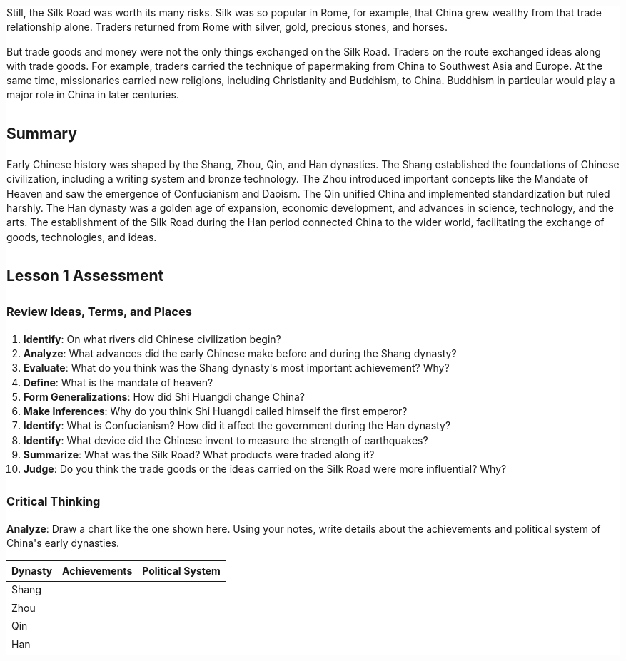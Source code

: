Still, the Silk Road was worth its many risks. Silk was so popular in Rome, for example, that China grew wealthy from that trade relationship alone. Traders returned from Rome with silver, gold, precious stones, and horses.

But trade goods and money were not the only things exchanged on the Silk Road. Traders on the route exchanged ideas along with trade goods. For example, traders carried the technique of papermaking from China to Southwest Asia and Europe. At the same time, missionaries carried new religions, including Christianity and Buddhism, to China. Buddhism in particular would play a major role in China in later centuries.

## Summary

Early Chinese history was shaped by the Shang, Zhou, Qin, and Han dynasties. The Shang established the foundations of Chinese civilization, including a writing system and bronze technology. The Zhou introduced important concepts like the Mandate of Heaven and saw the emergence of Confucianism and Daoism. The Qin unified China and implemented standardization but ruled harshly. The Han dynasty was a golden age of expansion, economic development, and advances in science, technology, and the arts. The establishment of the Silk Road during the Han period connected China to the wider world, facilitating the exchange of goods, technologies, and ideas.

## Lesson 1 Assessment

### Review Ideas, Terms, and Places

1. **Identify**: On what rivers did Chinese civilization begin?
2. **Analyze**: What advances did the early Chinese make before and during the Shang dynasty?
3. **Evaluate**: What do you think was the Shang dynasty's most important achievement? Why?
4. **Define**: What is the mandate of heaven?
5. **Form Generalizations**: How did Shi Huangdi change China?
6. **Make Inferences**: Why do you think Shi Huangdi called himself the first emperor?
7. **Identify**: What is Confucianism? How did it affect the government during the Han dynasty?
8. **Identify**: What device did the Chinese invent to measure the strength of earthquakes?
9. **Summarize**: What was the Silk Road? What products were traded along it?
10. **Judge**: Do you think the trade goods or the ideas carried on the Silk Road were more influential? Why?

### Critical Thinking

**Analyze**: Draw a chart like the one shown here. Using your notes, write details about the achievements and political system of China's early dynasties.

| Dynasty | Achievements | Political System |
|---------|-------------|-----------------|
| Shang   |             |                 |
| Zhou    |             |                 |
| Qin     |             |                 |
| Han     |             |                 |